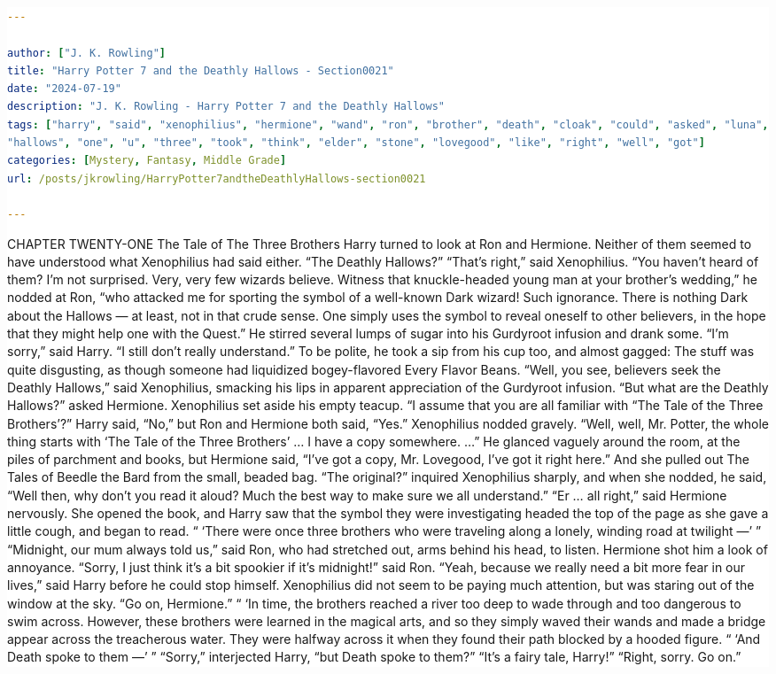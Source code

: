 ```yaml
---

author: ["J. K. Rowling"]
title: "Harry Potter 7 and the Deathly Hallows - Section0021"
date: "2024-07-19"
description: "J. K. Rowling - Harry Potter 7 and the Deathly Hallows"
tags: ["harry", "said", "xenophilius", "hermione", "wand", "ron", "brother", "death", "cloak", "could", "asked", "luna", "hallows", "one", "u", "three", "took", "think", "elder", "stone", "lovegood", "like", "right", "well", "got"]
categories: [Mystery, Fantasy, Middle Grade]
url: /posts/jkrowling/HarryPotter7andtheDeathlyHallows-section0021

---
```



CHAPTER TWENTY-ONE
The Tale of The Three Brothers
Harry turned to look at Ron and Hermione. Neither of them seemed to have understood what Xenophilius had said either.
“The Deathly Hallows?”
“That’s right,” said Xenophilius. “You haven’t heard of them? I’m not surprised. Very, very few wizards believe. Witness that knuckle-headed young man at your brother’s wedding,” he nodded at Ron, “who attacked me for sporting the symbol of a well-known Dark wizard! Such ignorance. There is nothing Dark about the Hallows — at least, not in that crude sense. One simply uses the symbol to reveal oneself to other believers, in the hope that they might help one with the Quest.”
He stirred several lumps of sugar into his Gurdyroot infusion and drank some.
“I’m sorry,” said Harry. “I still don’t really understand.”
To be polite, he took a sip from his cup too, and almost gagged: The stuff was quite disgusting, as though someone had liquidized bogey-flavored Every Flavor Beans.
“Well, you see, believers seek the Deathly Hallows,” said Xenophilius, smacking his lips in apparent appreciation of the Gurdyroot infusion.
“But what are the Deathly Hallows?” asked Hermione.
Xenophilius set aside his empty teacup.
“I assume that you are all familiar with “The Tale of the Three Brothers’?”
Harry said, “No,” but Ron and Hermione both said, “Yes.” Xenophilius nodded gravely.
“Well, well, Mr. Potter, the whole thing starts with ‘The Tale of the Three Brothers’ … I have a copy somewhere. …”
He glanced vaguely around the room, at the piles of parchment and books, but Hermione said, “I’ve got a copy, Mr. Lovegood, I’ve got it right here.”
And she pulled out The Tales of Beedle the Bard from the small, beaded bag.
“The original?” inquired Xenophilius sharply, and when she nodded, he said, “Well then, why don’t you read it aloud? Much the best way to make sure we all understand.”
“Er … all right,” said Hermione nervously. She opened the book, and Harry saw that the symbol they were investigating headed the top of the page as she gave a little cough, and began to read.
“ ‘There were once three brothers who were traveling along a lonely, winding road at twilight —’ ”
“Midnight, our mum always told us,” said Ron, who had stretched out, arms behind his head, to listen. Hermione shot him a look of annoyance.
“Sorry, I just think it’s a bit spookier if it’s midnight!” said Ron.
“Yeah, because we really need a bit more fear in our lives,” said Harry before he could stop himself. Xenophilius did not seem to be paying much attention, but was staring out of the window at the sky. “Go on, Hermione.”
“ ‘In time, the brothers reached a river too deep to wade through and too dangerous to swim across. However, these brothers were learned in the magical arts, and so they simply waved their wands and made a bridge appear across the treacherous water. They were halfway across it when they found their path blocked by a hooded figure.
“ ‘And Death spoke to them —’ ”
“Sorry,” interjected Harry, “but Death spoke to them?”
“It’s a fairy tale, Harry!”
“Right, sorry. Go on.”